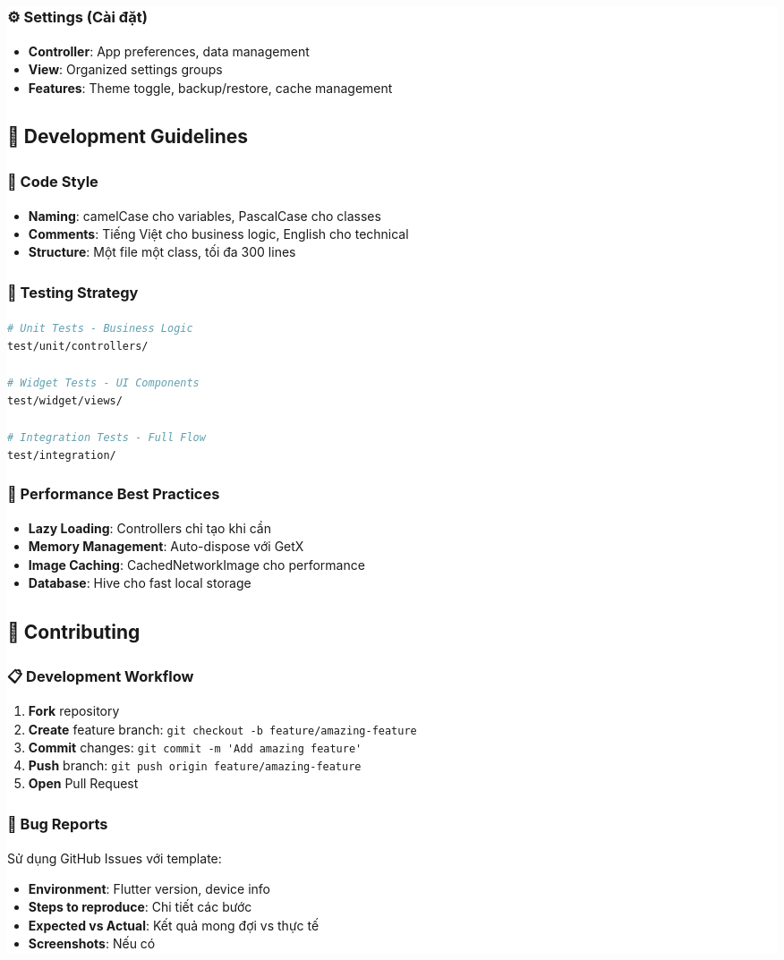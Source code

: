### ⚙️ Settings (Cài đặt)

- **Controller**: App preferences, data management
- **View**: Organized settings groups
- **Features**: Theme toggle, backup/restore, cache management

## 🔧 Development Guidelines

### 📝 Code Style

- **Naming**: camelCase cho variables, PascalCase cho classes
- **Comments**: Tiếng Việt cho business logic, English cho technical
- **Structure**: Một file một class, tối đa 300 lines

### 🧪 Testing Strategy

```bash
# Unit Tests - Business Logic
test/unit/controllers/

# Widget Tests - UI Components
test/widget/views/

# Integration Tests - Full Flow
test/integration/
```

### 🚀 Performance Best Practices

- **Lazy Loading**: Controllers chỉ tạo khi cần
- **Memory Management**: Auto-dispose với GetX
- **Image Caching**: CachedNetworkImage cho performance
- **Database**: Hive cho fast local storage

## 🤝 Contributing

### 📋 Development Workflow

1. **Fork** repository
2. **Create** feature branch: `git checkout -b feature/amazing-feature`
3. **Commit** changes: `git commit -m 'Add amazing feature'`
4. **Push** branch: `git push origin feature/amazing-feature`
5. **Open** Pull Request

### 🐛 Bug Reports

Sử dụng GitHub Issues với template:

- **Environment**: Flutter version, device info
- **Steps to reproduce**: Chi tiết các bước
- **Expected vs Actual**: Kết quả mong đợi vs thực tế
- **Screenshots**: Nếu có
